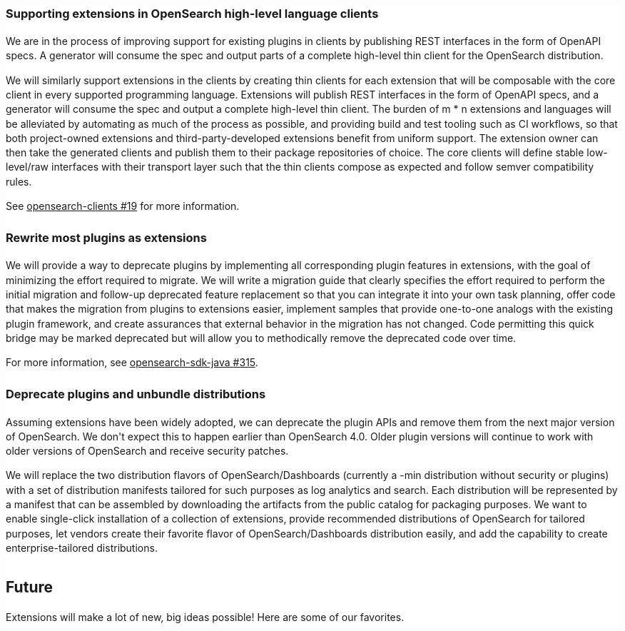 ### Supporting extensions in OpenSearch high-level language clients

We are in the process of improving support for existing plugins in clients by publishing REST interfaces in the form of OpenAPI specs. A generator will consume the spec and output parts of a complete high-level thin client for the OpenSearch distribution.

We will similarly support extensions in the clients by creating thin clients for each extension that will be composable with the core client in every supported programming language. Extensions will publish REST interfaces in the form of OpenAPI specs, and a generator will consume the spec and output a complete high-level thin client. The burden of m * n extensions and languages will be alleviated by automating as much of the process as possible, and providing build and test tooling such as CI workflows, so that both project-owned extensions and third-party-developed extensions benefit from uniform support. The extension owner can then take the generated clients and publish them to their package repositories of choice. The core clients will define stable low-level/raw interfaces with their transport layer such that the thin clients compose as expected and follow semver compatibility rules.

See [opensearch-clients #19](https://github.com/opensearch-project/opensearch-clients/issues/19) for more information.

### Rewrite most plugins as extensions

We will provide a way to deprecate plugins by implementing all corresponding plugin features in extensions, with the goal of minimizing the effort required to migrate. We will write a migration guide that clearly specifies the effort required to perform the initial migration and follow-up deprecated feature replacement so that you can integrate it into your own task planning, offer code that makes the migration from plugins to extensions easier, implement samples that provide one-to-one analogs with the existing plugin framework, and create assurances that external behavior in the migration has not changed. Code permitting this quick bridge may be marked deprecated but will allow you to methodically remove the deprecated code over time.

For more information, see [opensearch-sdk-java #315](https://github.com/opensearch-project/opensearch-sdk-java/issues/315).

### Deprecate plugins and unbundle distributions

Assuming extensions have been widely adopted, we can deprecate the plugin APIs and remove them from the next major version of OpenSearch. We don't expect this to happen earlier than OpenSearch 4.0. Older plugin versions will continue to work with older versions of OpenSearch and receive security patches.

We will replace the two distribution flavors of OpenSearch/Dashboards (currently a -min distribution without security or plugins) with a set of distribution manifests tailored for such purposes as log analytics and search. Each distribution will be represented by a manifest that can be assembled by downloading the artifacts from the public catalog for packaging purposes. We want to enable single-click installation of a collection of extensions, provide recommended distributions of OpenSearch for tailored purposes, let vendors create their favorite flavor of OpenSearch/Dashboards distribution easily, and add the capability to create enterprise-tailored distributions.

## Future

Extensions will make a lot of new, big ideas possible! Here are some of our favorites.
